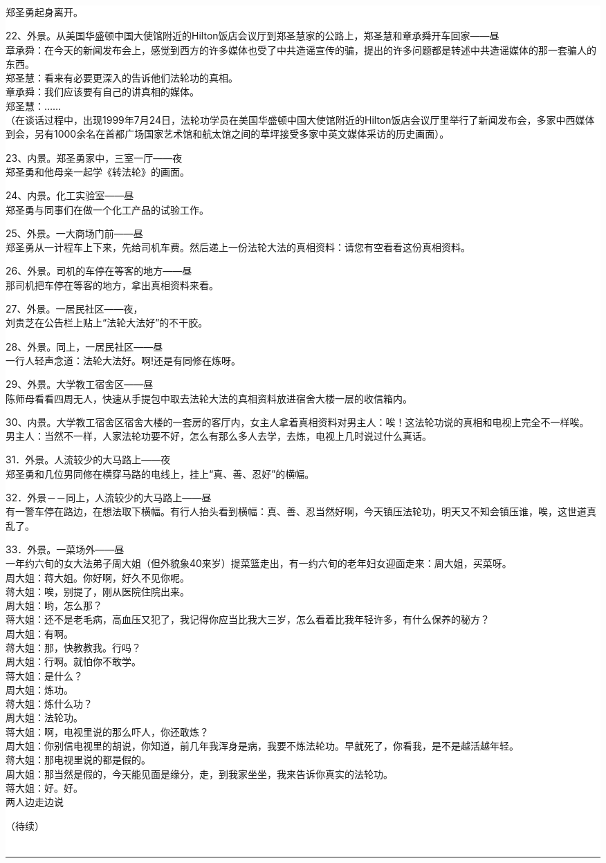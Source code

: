 郑圣勇起身离开。</p>
<p>22、外景。从美国华盛顿中国大使馆附近的Hilton饭店会议厅到郑圣慧家的公路上，郑圣慧和章承舜开车回家——昼<br />
章承舜：在今天的新闻发布会上，感觉到西方的许多媒体也受了中共造谣宣传的骗，提出的许多问题都是转述中共造谣媒体的那一套骗人的东西。<br />
郑圣慧：看来有必要更深入的告诉他们法轮功的真相。<br />
章承舜：我们应该要有自己的讲真相的媒体。<br />
郑圣慧：……<br />
（在谈话过程中，出现1999年7月24日，法轮功学员在美国华盛顿中国大使馆附近的Hilton饭店会议厅里举行了新闻发布会，多家中西媒体到会，另有1000余名在首都广场国家艺术馆和航太馆之间的草坪接受多家中英文媒体采访的历史画面）。</p>
<p>23、内景。郑圣勇家中，三室一厅——夜<br />
郑圣勇和他母亲一起学《转法轮》的画面。</p>
<p>24、内景。化工实验室——昼<br />
郑圣勇与同事们在做一个化工产品的试验工作。</p>
<p>25、外景。一大商场门前——昼<br />
郑圣勇从一计程车上下来，先给司机车费。然后递上一份法轮大法的真相资料：请您有空看看这份真相资料。</p>
<p>26、外景。司机的车停在等客的地方——昼<br />
那司机把车停在等客的地方，拿出真相资料来看。</p>
<p>27、外景。一居民社区——夜，<br />
刘贵芝在公告栏上贴上“法轮大法好”的不干胶。</p>
<p>28、外景。同上，一居民社区——昼<br />
一行人轻声念道：法轮大法好。啊!还是有同修在炼呀。</p>
<p>29、外景。大学教工宿舍区——昼<br />
陈师母看看四周无人，快速从手提包中取去法轮大法的真相资料放进宿舍大楼一层的收信箱内。</p>
<p>30、内景。大学教工宿舍区宿舍大楼的一套房的客厅内，女主人拿着真相资料对男主人：唉！这法轮功说的真相和电视上完全不一样唉。<br />
男主人：当然不一样，人家法轮功要不好，怎么有那么多人去学，去炼，电视上几时说过什么真话。</p>
<p>31．外景。人流较少的大马路上——夜<br />
郑圣勇和几位男同修在横穿马路的电线上，挂上“真、善、忍好”的横幅。</p>
<p>32．外景－－同上，人流较少的大马路上——昼<br />
有一警车停在路边，在想法取下横幅。有行人抬头看到横幅：真、善、忍当然好啊，今天镇压法轮功，明天又不知会镇压谁，唉，这世道真乱了。</p>
<p>33．外景。一菜场外——昼<br />
一年约六旬的女大法弟子周大姐（但外貌象40来岁）提菜篮走出，有一约六旬的老年妇女迎面走来：周大姐，买菜呀。<br />
周大姐：蒋大姐。你好啊，好久不见你呢。<br />
蒋大姐：唉，别提了，刚从医院住院出来。<br />
周大姐：哟，怎么那？<br />
蒋大姐：还不是老毛病，高血压又犯了，我记得你应当比我大三岁，怎么看着比我年轻许多，有什么保养的秘方？<br />
周大姐：有啊。<br />
蒋大姐：那，快教教我。行吗？<br />
周大姐：行啊。就怕你不敢学。<br />
蒋大姐：是什么？<br />
周大姐：炼功。<br />
蒋大姐：炼什么功？<br />
周大姐：法轮功。<br />
蒋大姐：啊，电视里说的那么吓人，你还敢炼？<br />
周大姐：你别信电视里的胡说，你知道，前几年我浑身是病，我要不炼法轮功。早就死了，你看我，是不是越活越年轻。<br />
蒋大姐：那电视里说的都是假的。<br />
周大姐：那当然是假的，今天能见面是缘分，走，到我家坐坐，我来告诉你真实的法轮功。<br />
蒋大姐：好。好。<br />
两人边走边说</p>
<p>（待续）<br />
<span style="color: #ffffff;">(http://www.dajiyuan.com)</span></p>

<hr>
